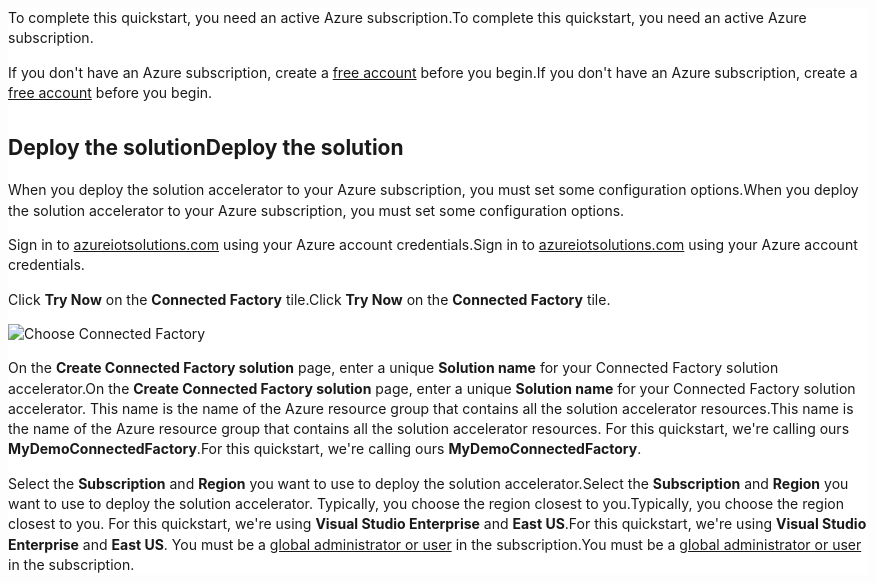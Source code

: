 <span data-ttu-id="e05e8-111">To complete this quickstart, you need an active Azure subscription.</span><span class="sxs-lookup"><span data-stu-id="e05e8-111">To complete this quickstart, you need an active Azure subscription.</span></span>

<span data-ttu-id="e05e8-112">If you don't have an Azure subscription, create a [free account](https://azure.microsoft.com/free/?WT.mc_id=A261C142F) before you begin.</span><span class="sxs-lookup"><span data-stu-id="e05e8-112">If you don't have an Azure subscription, create a [free account](https://azure.microsoft.com/free/?WT.mc_id=A261C142F) before you begin.</span></span>

## <a name="deploy-the-solution"></a><span data-ttu-id="e05e8-113">Deploy the solution</span><span class="sxs-lookup"><span data-stu-id="e05e8-113">Deploy the solution</span></span>

<span data-ttu-id="e05e8-114">When you deploy the solution accelerator to your Azure subscription, you must set some configuration options.</span><span class="sxs-lookup"><span data-stu-id="e05e8-114">When you deploy the solution accelerator to your Azure subscription, you must set some configuration options.</span></span>

<span data-ttu-id="e05e8-115">Sign in to [azureiotsolutions.com](https://www.azureiotsolutions.com/Accelerators) using your Azure account credentials.</span><span class="sxs-lookup"><span data-stu-id="e05e8-115">Sign in to [azureiotsolutions.com](https://www.azureiotsolutions.com/Accelerators) using your Azure account credentials.</span></span>

<span data-ttu-id="e05e8-116">Click **Try Now** on the **Connected Factory** tile.</span><span class="sxs-lookup"><span data-stu-id="e05e8-116">Click **Try Now** on the **Connected Factory** tile.</span></span>

![Choose Connected Factory](./media/quickstart-connected-factory-deploy/connectedfactory.png)

<span data-ttu-id="e05e8-118">On the **Create Connected Factory solution** page, enter a unique **Solution name** for your Connected Factory solution accelerator.</span><span class="sxs-lookup"><span data-stu-id="e05e8-118">On the **Create Connected Factory solution** page, enter a unique **Solution name** for your Connected Factory solution accelerator.</span></span> <span data-ttu-id="e05e8-119">This name is the name of the Azure resource group that contains all the solution accelerator resources.</span><span class="sxs-lookup"><span data-stu-id="e05e8-119">This name is the name of the Azure resource group that contains all the solution accelerator resources.</span></span> <span data-ttu-id="e05e8-120">For this quickstart, we're calling ours **MyDemoConnectedFactory**.</span><span class="sxs-lookup"><span data-stu-id="e05e8-120">For this quickstart, we're calling ours **MyDemoConnectedFactory**.</span></span>

<span data-ttu-id="e05e8-121">Select the **Subscription** and **Region** you want to use to deploy the solution accelerator.</span><span class="sxs-lookup"><span data-stu-id="e05e8-121">Select the **Subscription** and **Region** you want to use to deploy the solution accelerator.</span></span> <span data-ttu-id="e05e8-122">Typically, you choose the region closest to you.</span><span class="sxs-lookup"><span data-stu-id="e05e8-122">Typically, you choose the region closest to you.</span></span> <span data-ttu-id="e05e8-123">For this quickstart, we're using **Visual Studio Enterprise** and **East US**.</span><span class="sxs-lookup"><span data-stu-id="e05e8-123">For this quickstart, we're using **Visual Studio Enterprise** and **East US**.</span></span> <span data-ttu-id="e05e8-124">You must be a [global administrator or user](iot-accelerators-permissions.md) in the subscription.</span><span class="sxs-lookup"><span data-stu-id="e05e8-124">You must be a [global administrator or user](iot-accelerators-permissions.md) in the subscription.</span></span>
